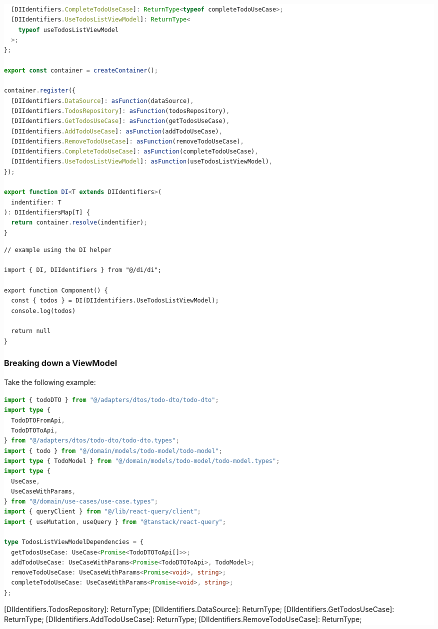 ```ts
  [DIIdentifiers.CompleteTodoUseCase]: ReturnType<typeof completeTodoUseCase>;
  [DIIdentifiers.UseTodosListViewModel]: ReturnType<
    typeof useTodosListViewModel
  >;
};

export const container = createContainer();

container.register({
  [DIIdentifiers.DataSource]: asFunction(dataSource),
  [DIIdentifiers.TodosRepository]: asFunction(todosRepository),
  [DIIdentifiers.GetTodosUseCase]: asFunction(getTodosUseCase),
  [DIIdentifiers.AddTodoUseCase]: asFunction(addTodoUseCase),
  [DIIdentifiers.RemoveTodoUseCase]: asFunction(removeTodoUseCase),
  [DIIdentifiers.CompleteTodoUseCase]: asFunction(completeTodoUseCase),
  [DIIdentifiers.UseTodosListViewModel]: asFunction(useTodosListViewModel),
});

export function DI<T extends DIIdentifiers>(
  indentifier: T
): DIIdentifiersMap[T] {
  return container.resolve(indentifier);
}
```

```tsx
// example using the DI helper

import { DI, DIIdentifiers } from "@/di/di";

export function Component() {
  const { todos } = DI(DIIdentifiers.UseTodosListViewModel);
  console.log(todos)

  return null
}
```

### Breaking down a ViewModel
<div id="breaking-down-a-viewmodel">

Take the following example:

```ts
import { todoDTO } from "@/adapters/dtos/todo-dto/todo-dto";
import type {
  TodoDTOFromApi,
  TodoDTOToApi,
} from "@/adapters/dtos/todo-dto/todo-dto.types";
import { todo } from "@/domain/models/todo-model/todo-model";
import type { TodoModel } from "@/domain/models/todo-model/todo-model.types";
import type {
  UseCase,
  UseCaseWithParams,
} from "@/domain/use-cases/use-case.types";
import { queryClient } from "@/lib/react-query/client";
import { useMutation, useQuery } from "@tanstack/react-query";

type TodosListViewModelDependencies = {
  getTodosUseCase: UseCase<Promise<TodoDTOToApi[]>>;
  addTodoUseCase: UseCaseWithParams<Promise<TodoDTOToApi>, TodoModel>;
  removeTodoUseCase: UseCaseWithParams<Promise<void>, string>;
  completeTodoUseCase: UseCaseWithParams<Promise<void>, string>;
};

```

  [DIIdentifiers.TodosRepository]: ReturnType<typeof todosRepository>;
  [DIIdentifiers.DataSource]: ReturnType<typeof dataSource>;
  [DIIdentifiers.GetTodosUseCase]: ReturnType<typeof getTodosUseCase>;
  [DIIdentifiers.AddTodoUseCase]: ReturnType<typeof addTodoUseCase>;
  [DIIdentifiers.RemoveTodoUseCase]: ReturnType<typeof removeTodoUseCase>;